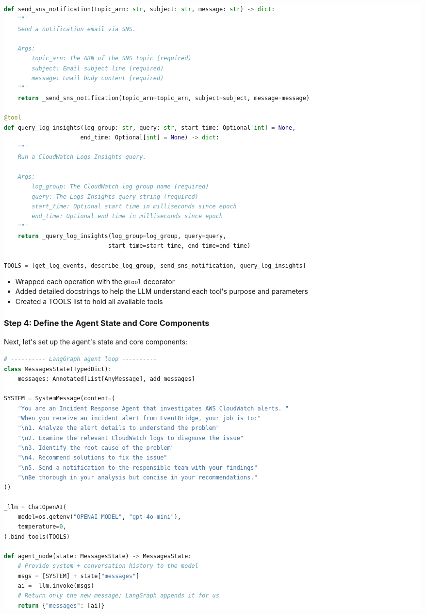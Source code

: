```python
def send_sns_notification(topic_arn: str, subject: str, message: str) -> dict:
    """
    Send a notification email via SNS.

    Args:
        topic_arn: The ARN of the SNS topic (required)
        subject: Email subject line (required)
        message: Email body content (required)
    """
    return _send_sns_notification(topic_arn=topic_arn, subject=subject, message=message)

@tool
def query_log_insights(log_group: str, query: str, start_time: Optional[int] = None,
                      end_time: Optional[int] = None) -> dict:
    """
    Run a CloudWatch Logs Insights query.

    Args:
        log_group: The CloudWatch log group name (required)
        query: The Logs Insights query string (required)
        start_time: Optional start time in milliseconds since epoch
        end_time: Optional end time in milliseconds since epoch
    """
    return _query_log_insights(log_group=log_group, query=query,
                              start_time=start_time, end_time=end_time)

TOOLS = [get_log_events, describe_log_group, send_sns_notification, query_log_insights]
```

- Wrapped each operation with the `@tool` decorator
- Added detailed docstrings to help the LLM understand each tool's purpose and parameters
- Created a TOOLS list to hold all available tools

### Step 4: Define the Agent State and Core Components

Next, let's set up the agent's state and core components:

```python
# ---------- LangGraph agent loop ----------
class MessagesState(TypedDict):
    messages: Annotated[List[AnyMessage], add_messages]

SYSTEM = SystemMessage(content=(
    "You are an Incident Response Agent that investigates AWS CloudWatch alerts. "
    "When you receive an incident alert from EventBridge, your job is to:"
    "\n1. Analyze the alert details to understand the problem"
    "\n2. Examine the relevant CloudWatch logs to diagnose the issue"
    "\n3. Identify the root cause of the problem"
    "\n4. Recommend solutions to fix the issue"
    "\n5. Send a notification to the responsible team with your findings"
    "\nBe thorough in your analysis but concise in your recommendations."
))

_llm = ChatOpenAI(
    model=os.getenv("OPENAI_MODEL", "gpt-4o-mini"),
    temperature=0,
).bind_tools(TOOLS)

def agent_node(state: MessagesState) -> MessagesState:
    # Provide system + conversation history to the model
    msgs = [SYSTEM] + state["messages"]
    ai = _llm.invoke(msgs)
    # Return only the new message; LangGraph appends it for us
    return {"messages": [ai]}
```